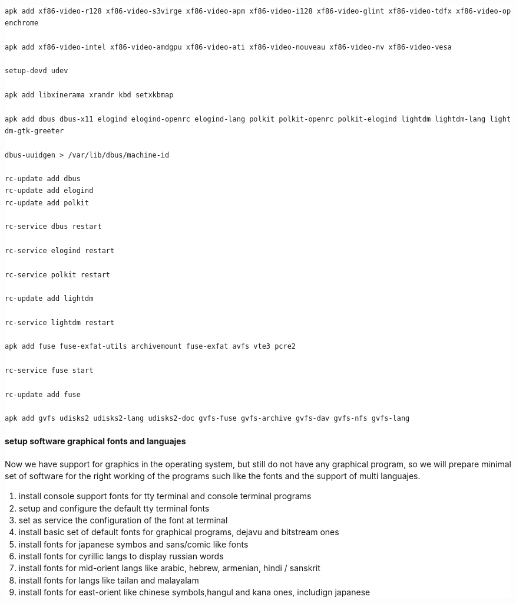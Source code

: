 ```
apk add xf86-video-r128 xf86-video-s3virge xf86-video-apm xf86-video-i128 xf86-video-glint xf86-video-tdfx xf86-video-openchrome

apk add xf86-video-intel xf86-video-amdgpu xf86-video-ati xf86-video-nouveau xf86-video-nv xf86-video-vesa

setup-devd udev

apk add libxinerama xrandr kbd setxkbmap

apk add dbus dbus-x11 elogind elogind-openrc elogind-lang polkit polkit-openrc polkit-elogind lightdm lightdm-lang lightdm-gtk-greeter 

dbus-uuidgen > /var/lib/dbus/machine-id

rc-update add dbus
rc-update add elogind
rc-update add polkit

rc-service dbus restart

rc-service elogind restart

rc-service polkit restart

rc-update add lightdm

rc-service lightdm restart

apk add fuse fuse-exfat-utils archivemount fuse-exfat avfs vte3 pcre2

rc-service fuse start

rc-update add fuse

apk add gvfs udisks2 udisks2-lang udisks2-doc gvfs-fuse gvfs-archive gvfs-dav gvfs-nfs gvfs-lang

```

#### setup software graphical fonts and languajes

Now we have support for graphics in the operating system, 
but still do not have any graphical program, so we will prepare
minimal set of software for the right working of the programs 
such like the fonts and the support of multi languajes.

1. install console support fonts for tty terminal and console terminal programs
2. setup and configure the default tty terminal fonts
3. set as service the configuration of the font at terminal
4. install basic set of default fonts for graphical programs, dejavu and bitstream ones
5. install fonts for japanese symbos and sans/comic like fonts
6. install fonts for cyrillic langs to display russian words
7. install fonts for mid-orient langs like arabic, hebrew, armenian, hindi / sanskrit
8. install fonts for langs like tailan and  malayalam
9. install fonts for east-orient like chinese symbols,hangul and kana ones, includign japanese
